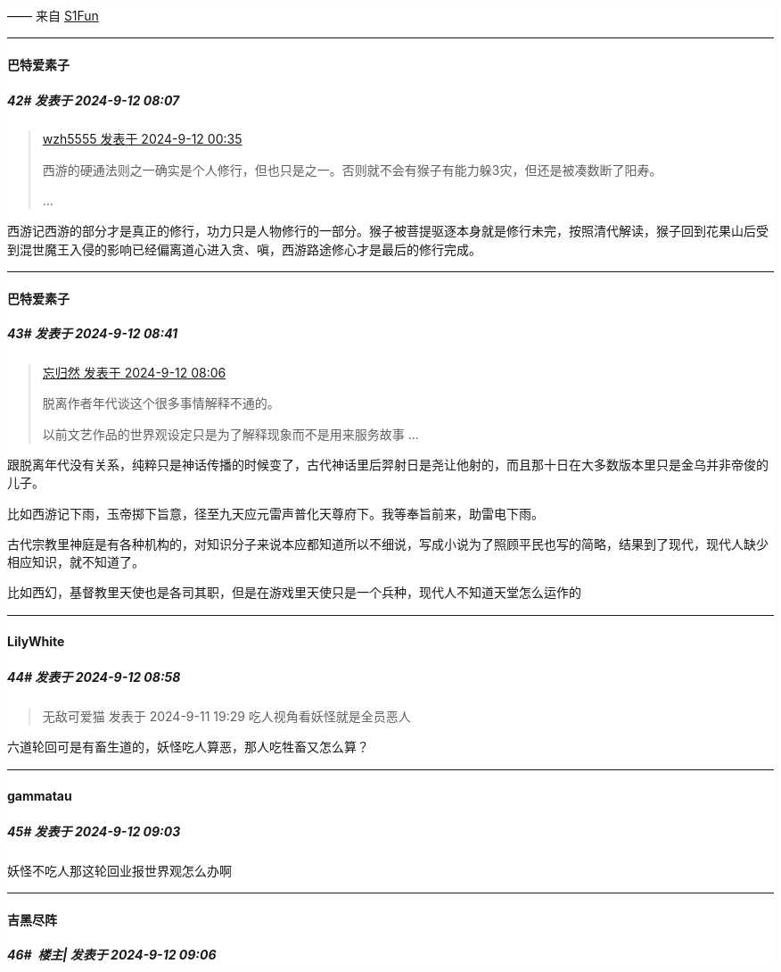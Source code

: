 —— 来自 [S1Fun](https://s1fun.koalcat.com)

*****

####  巴特爱素子  
##### 42#       发表于 2024-9-12 08:07

<blockquote><a href="httphttps://bbs.saraba1st.com/2b/forum.php?mod=redirect&amp;goto=findpost&amp;pid=66179792&amp;ptid=2199006" target="_blank">wzh5555 发表于 2024-9-12 00:35</a>

西游的硬通法则之一确实是个人修行，但也只是之一。否则就不会有猴子有能力躲3灾，但还是被凑数断了阳寿。

 ...</blockquote>
西游记西游的部分才是真正的修行，功力只是人物修行的一部分。猴子被菩提驱逐本身就是修行未完，按照清代解读，猴子回到花果山后受到混世魔王入侵的影响已经偏离道心进入贪、嗔，西游路途修心才是最后的修行完成。


*****

####  巴特爱素子  
##### 43#       发表于 2024-9-12 08:41

<blockquote><a href="httphttps://bbs.saraba1st.com/2b/forum.php?mod=redirect&amp;goto=findpost&amp;pid=66180374&amp;ptid=2199006" target="_blank">忘归然 发表于 2024-9-12 08:06</a>

脱离作者年代谈这个很多事情解释不通的。

以前文艺作品的世界观设定只是为了解释现象而不是用来服务故事 ...</blockquote>
跟脱离年代没有关系，纯粹只是神话传播的时候变了，古代神话里后羿射日是尧让他射的，而且那十日在大多数版本里只是金乌并非帝俊的儿子。

比如西游记下雨，玉帝掷下旨意，径至九天应元雷声普化天尊府下。我等奉旨前来，助雷电下雨。

古代宗教里神庭是有各种机构的，对知识分子来说本应都知道所以不细说，写成小说为了照顾平民也写的简略，结果到了现代，现代人缺少相应知识，就不知道了。

比如西幻，基督教里天使也是各司其职，但是在游戏里天使只是一个兵种，现代人不知道天堂怎么运作的


*****

####  LilyWhite  
##### 44#       发表于 2024-9-12 08:58

<blockquote>无敌可爱猫 发表于 2024-9-11 19:29
吃人视角看妖怪就是全员恶人</blockquote>
六道轮回可是有畜生道的，妖怪吃人算恶，那人吃牲畜又怎么算？


*****

####  gammatau  
##### 45#       发表于 2024-9-12 09:03

妖怪不吃人那这轮回业报世界观怎么办啊

*****

####  吉黑尽阵  
##### 46#         楼主| 发表于 2024-9-12 09:06
